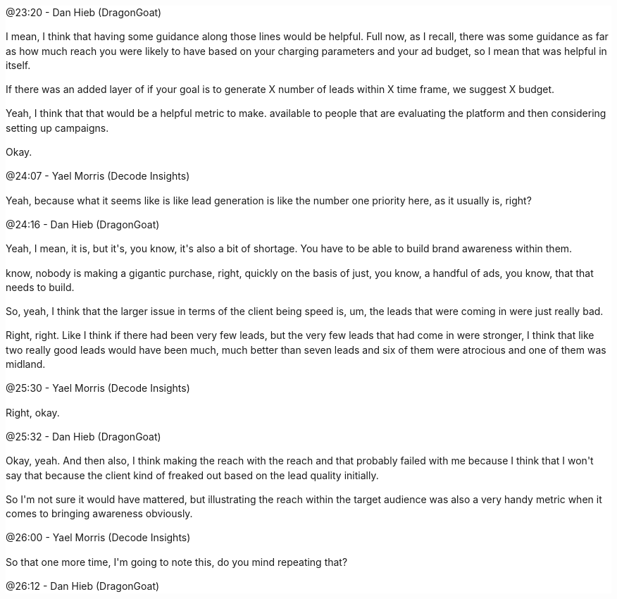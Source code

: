 

@23:20 - Dan Hieb (DragonGoat)

I mean, I think that having some guidance along those lines would be helpful. Full now, as I recall, there was some guidance as far as how much reach you were likely to have based on your charging parameters and your ad budget, so I mean that was helpful in itself.

If there was an added layer of if your goal is to generate X number of leads within X time frame, we suggest X budget.

Yeah, I think that that would be a helpful metric to make. available to people that are evaluating the platform and then considering setting up campaigns.

Okay.



@24:07 - Yael Morris (Decode Insights)

Yeah, because what it seems like is like lead generation is like the number one priority here, as it usually is, right?



@24:16 - Dan Hieb (DragonGoat)

Yeah, I mean, it is, but it's, you know, it's also a bit of shortage. You have to be able to build brand awareness within them.

know, nobody is making a gigantic purchase, right, quickly on the basis of just, you know, a handful of ads, you know, that that needs to build.

So, yeah, I think that the larger issue in terms of the client being speed is, um, the leads that were coming in were just really bad.

Right, right. Like I think if there had been very few leads, but the very few leads that had come in were stronger, I think that like two really good leads would have been much, much better than seven leads and six of them were atrocious and one of them was midland.



@25:30 - Yael Morris (Decode Insights)

Right, okay.



@25:32 - Dan Hieb (DragonGoat)

Okay, yeah. And then also, I think making the reach with the reach and that probably failed with me because I think that I won't say that because the client kind of freaked out based on the lead quality initially.

So I'm not sure it would have mattered, but illustrating the reach within the target audience was also a very handy metric when it comes to bringing awareness obviously.



@26:00 - Yael Morris (Decode Insights)

So that one more time, I'm going to note this, do you mind repeating that?



@26:12 - Dan Hieb (DragonGoat)
